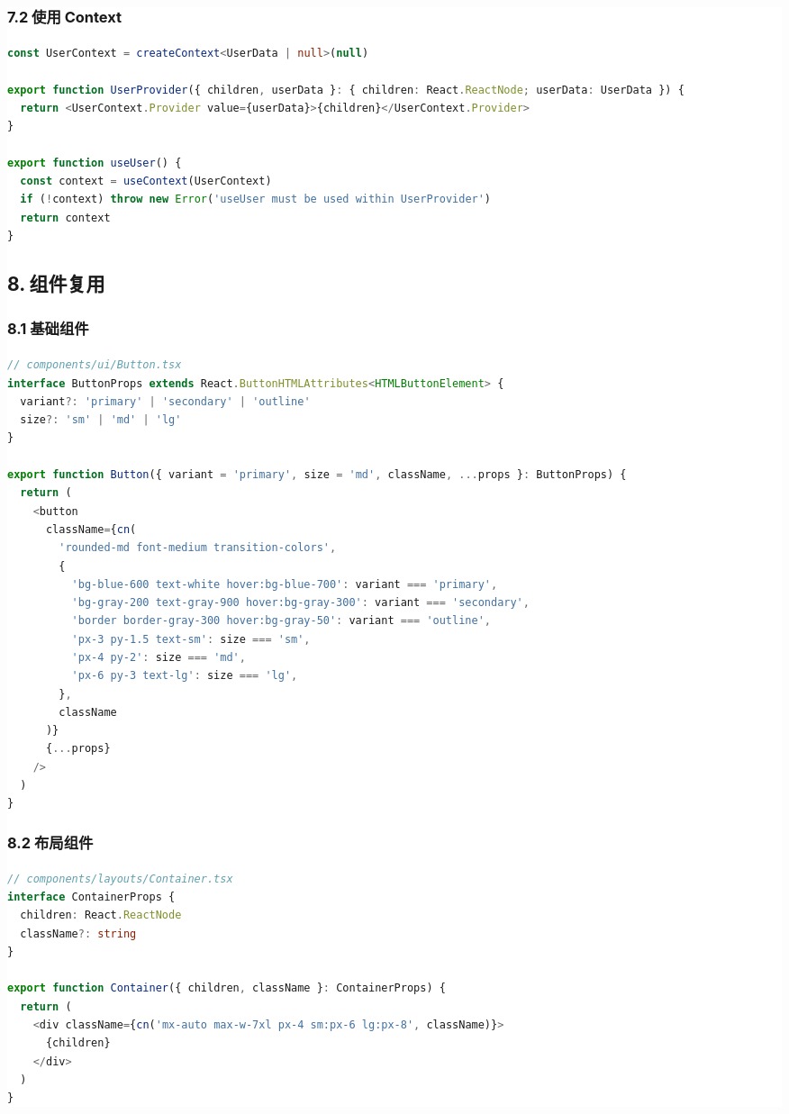 ### 7.2 使用 Context
```typescript
const UserContext = createContext<UserData | null>(null)

export function UserProvider({ children, userData }: { children: React.ReactNode; userData: UserData }) {
  return <UserContext.Provider value={userData}>{children}</UserContext.Provider>
}

export function useUser() {
  const context = useContext(UserContext)
  if (!context) throw new Error('useUser must be used within UserProvider')
  return context
}
```

## 8. 组件复用

### 8.1 基础组件
```typescript
// components/ui/Button.tsx
interface ButtonProps extends React.ButtonHTMLAttributes<HTMLButtonElement> {
  variant?: 'primary' | 'secondary' | 'outline'
  size?: 'sm' | 'md' | 'lg'
}

export function Button({ variant = 'primary', size = 'md', className, ...props }: ButtonProps) {
  return (
    <button
      className={cn(
        'rounded-md font-medium transition-colors',
        {
          'bg-blue-600 text-white hover:bg-blue-700': variant === 'primary',
          'bg-gray-200 text-gray-900 hover:bg-gray-300': variant === 'secondary',
          'border border-gray-300 hover:bg-gray-50': variant === 'outline',
          'px-3 py-1.5 text-sm': size === 'sm',
          'px-4 py-2': size === 'md',
          'px-6 py-3 text-lg': size === 'lg',
        },
        className
      )}
      {...props}
    />
  )
}
```

### 8.2 布局组件
```typescript
// components/layouts/Container.tsx
interface ContainerProps {
  children: React.ReactNode
  className?: string
}

export function Container({ children, className }: ContainerProps) {
  return (
    <div className={cn('mx-auto max-w-7xl px-4 sm:px-6 lg:px-8', className)}>
      {children}
    </div>
  )
}
```